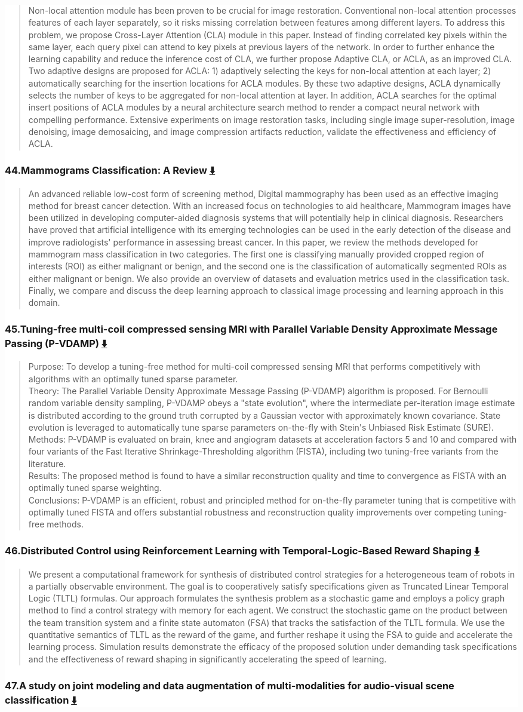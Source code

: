 >  Non-local attention module has been proven to be crucial for image restoration. Conventional non-local attention processes features of each layer separately, so it risks missing correlation between features among different layers. To address this problem, we propose Cross-Layer Attention (CLA) module in this paper. Instead of finding correlated key pixels within the same layer, each query pixel can attend to key pixels at previous layers of the network. In order to further enhance the learning capability and reduce the inference cost of CLA, we further propose Adaptive CLA, or ACLA, as an improved CLA. Two adaptive designs are proposed for ACLA: 1) adaptively selecting the keys for non-local attention at each layer; 2) automatically searching for the insertion locations for ACLA modules. By these two adaptive designs, ACLA dynamically selects the number of keys to be aggregated for non-local attention at layer. In addition, ACLA searches for the optimal insert positions of ACLA modules by a neural architecture search method to render a compact neural network with compelling performance. Extensive experiments on image restoration tasks, including single image super-resolution, image denoising, image demosaicing, and image compression artifacts reduction, validate the effectiveness and efficiency of ACLA.      
### 44.Mammograms Classification: A Review  [ :arrow_down: ](https://arxiv.org/pdf/2203.03618.pdf)
>  An advanced reliable low-cost form of screening method, Digital mammography has been used as an effective imaging method for breast cancer detection. With an increased focus on technologies to aid healthcare, Mammogram images have been utilized in developing computer-aided diagnosis systems that will potentially help in clinical diagnosis. Researchers have proved that artificial intelligence with its emerging technologies can be used in the early detection of the disease and improve radiologists' performance in assessing breast cancer. In this paper, we review the methods developed for mammogram mass classification in two categories. The first one is classifying manually provided cropped region of interests (ROI) as either malignant or benign, and the second one is the classification of automatically segmented ROIs as either malignant or benign. We also provide an overview of datasets and evaluation metrics used in the classification task. Finally, we compare and discuss the deep learning approach to classical image processing and learning approach in this domain.      
### 45.Tuning-free multi-coil compressed sensing MRI with Parallel Variable Density Approximate Message Passing (P-VDAMP)  [ :arrow_down: ](https://arxiv.org/pdf/2203.04180.pdf)
>  Purpose: To develop a tuning-free method for multi-coil compressed sensing MRI that performs competitively with algorithms with an optimally tuned sparse parameter. <br>Theory: The Parallel Variable Density Approximate Message Passing (P-VDAMP) algorithm is proposed. For Bernoulli random variable density sampling, P-VDAMP obeys a "state evolution", where the intermediate per-iteration image estimate is distributed according to the ground truth corrupted by a Gaussian vector with approximately known covariance. State evolution is leveraged to automatically tune sparse parameters on-the-fly with Stein's Unbiased Risk Estimate (SURE). <br>Methods: P-VDAMP is evaluated on brain, knee and angiogram datasets at acceleration factors 5 and 10 and compared with four variants of the Fast Iterative Shrinkage-Thresholding algorithm (FISTA), including two tuning-free variants from the literature. <br>Results: The proposed method is found to have a similar reconstruction quality and time to convergence as FISTA with an optimally tuned sparse weighting. <br>Conclusions: P-VDAMP is an efficient, robust and principled method for on-the-fly parameter tuning that is competitive with optimally tuned FISTA and offers substantial robustness and reconstruction quality improvements over competing tuning-free methods.      
### 46.Distributed Control using Reinforcement Learning with Temporal-Logic-Based Reward Shaping  [ :arrow_down: ](https://arxiv.org/pdf/2203.04172.pdf)
>  We present a computational framework for synthesis of distributed control strategies for a heterogeneous team of robots in a partially observable environment. The goal is to cooperatively satisfy specifications given as Truncated Linear Temporal Logic (TLTL) formulas. Our approach formulates the synthesis problem as a stochastic game and employs a policy graph method to find a control strategy with memory for each agent. We construct the stochastic game on the product between the team transition system and a finite state automaton (FSA) that tracks the satisfaction of the TLTL formula. We use the quantitative semantics of TLTL as the reward of the game, and further reshape it using the FSA to guide and accelerate the learning process. Simulation results demonstrate the efficacy of the proposed solution under demanding task specifications and the effectiveness of reward shaping in significantly accelerating the speed of learning.      
### 47.A study on joint modeling and data augmentation of multi-modalities for audio-visual scene classification  [ :arrow_down: ](https://arxiv.org/pdf/2203.04114.pdf)